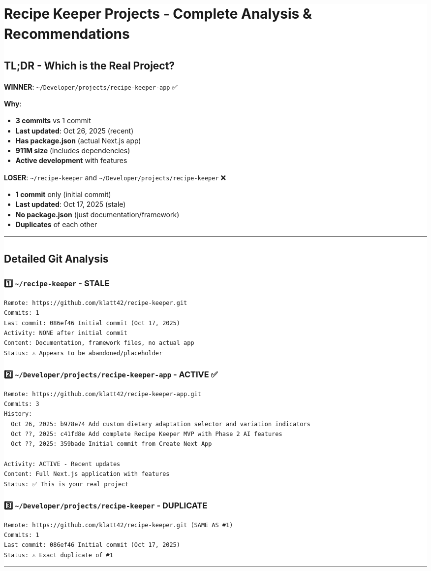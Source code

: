 # Recipe Keeper Projects - Complete Analysis & Recommendations

## TL;DR - Which is the Real Project?

**WINNER**: `~/Developer/projects/recipe-keeper-app` ✅

**Why**:
- **3 commits** vs 1 commit
- **Last updated**: Oct 26, 2025 (recent)
- **Has package.json** (actual Next.js app)
- **911M size** (includes dependencies)
- **Active development** with features

**LOSER**: `~/recipe-keeper` and `~/Developer/projects/recipe-keeper` ❌
- **1 commit** only (initial commit)
- **Last updated**: Oct 17, 2025 (stale)
- **No package.json** (just documentation/framework)
- **Duplicates** of each other

---

## Detailed Git Analysis

### 1️⃣ `~/recipe-keeper` - STALE
```
Remote: https://github.com/klatt42/recipe-keeper.git
Commits: 1
Last commit: 086ef46 Initial commit (Oct 17, 2025)
Activity: NONE after initial commit
Content: Documentation, framework files, no actual app
Status: ⚠️ Appears to be abandoned/placeholder
```

### 2️⃣ `~/Developer/projects/recipe-keeper-app` - ACTIVE ✅
```
Remote: https://github.com/klatt42/recipe-keeper-app.git
Commits: 3
History:
  Oct 26, 2025: b978e74 Add custom dietary adaptation selector and variation indicators
  Oct ??, 2025: c41fd8e Add complete Recipe Keeper MVP with Phase 2 AI features
  Oct ??, 2025: 359bade Initial commit from Create Next App

Activity: ACTIVE - Recent updates
Content: Full Next.js application with features
Status: ✅ This is your real project
```

### 3️⃣ `~/Developer/projects/recipe-keeper` - DUPLICATE
```
Remote: https://github.com/klatt42/recipe-keeper.git (SAME AS #1)
Commits: 1
Last commit: 086ef46 Initial commit (Oct 17, 2025)
Status: ⚠️ Exact duplicate of #1
```

---